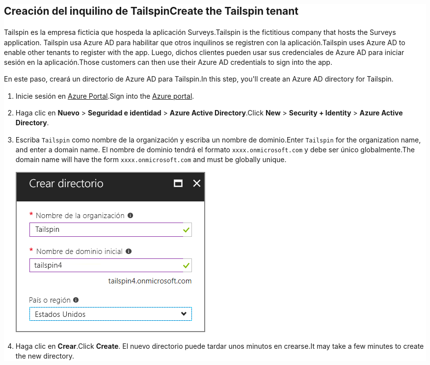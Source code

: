 ## <a name="create-the-tailspin-tenant"></a><span data-ttu-id="9ba29-117">Creación del inquilino de Tailspin</span><span class="sxs-lookup"><span data-stu-id="9ba29-117">Create the Tailspin tenant</span></span>

<span data-ttu-id="9ba29-118">Tailspin es la empresa ficticia que hospeda la aplicación Surveys.</span><span class="sxs-lookup"><span data-stu-id="9ba29-118">Tailspin is the fictitious company that hosts the Surveys application.</span></span> <span data-ttu-id="9ba29-119">Tailspin usa Azure AD para habilitar que otros inquilinos se registren con la aplicación.</span><span class="sxs-lookup"><span data-stu-id="9ba29-119">Tailspin uses Azure AD to enable other tenants to register with the app.</span></span> <span data-ttu-id="9ba29-120">Luego, dichos clientes pueden usar sus credenciales de Azure AD para iniciar sesión en la aplicación.</span><span class="sxs-lookup"><span data-stu-id="9ba29-120">Those customers can then use their Azure AD credentials to sign into the app.</span></span>

<span data-ttu-id="9ba29-121">En este paso, creará un directorio de Azure AD para Tailspin.</span><span class="sxs-lookup"><span data-stu-id="9ba29-121">In this step, you'll create an Azure AD directory for Tailspin.</span></span>

1. <span data-ttu-id="9ba29-122">Inicie sesión en [Azure Portal][portal].</span><span class="sxs-lookup"><span data-stu-id="9ba29-122">Sign into the [Azure portal][portal].</span></span>

2. <span data-ttu-id="9ba29-123">Haga clic en **Nuevo** > **Seguridad e identidad** > **Azure Active Directory**.</span><span class="sxs-lookup"><span data-stu-id="9ba29-123">Click **New** > **Security + Identity** > **Azure Active Directory**.</span></span>

3. <span data-ttu-id="9ba29-124">Escriba `Tailspin` como nombre de la organización y escriba un nombre de dominio.</span><span class="sxs-lookup"><span data-stu-id="9ba29-124">Enter `Tailspin` for the organization name, and enter a domain name.</span></span> <span data-ttu-id="9ba29-125">El nombre de dominio tendrá el formato `xxxx.onmicrosoft.com` y debe ser único globalmente.</span><span class="sxs-lookup"><span data-stu-id="9ba29-125">The domain name will have the form `xxxx.onmicrosoft.com` and must be globally unique.</span></span> 

    ![](./images/running-the-app/new-tenant.png)

4. <span data-ttu-id="9ba29-126">Haga clic en **Crear**.</span><span class="sxs-lookup"><span data-stu-id="9ba29-126">Click **Create**.</span></span> <span data-ttu-id="9ba29-127">El nuevo directorio puede tardar unos minutos en crearse.</span><span class="sxs-lookup"><span data-stu-id="9ba29-127">It may take a few minutes to create the new directory.</span></span>


[portal]: https://portal.azure.com
[VS2017]: https://www.visualstudio.com/vs/